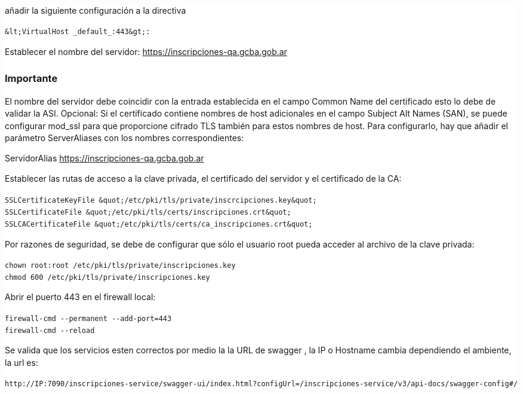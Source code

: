 añadir la siguiente configuración a la directiva
```
&lt;VirtualHost _default_:443&gt;:
```

Establecer el nombre del servidor: https://inscripciones-qa.gcba.gob.ar

### Importante
El nombre del servidor debe coincidir con la entrada establecida en el campo Common Name del
certificado esto lo debe de validar la ASI.
Opcional: Si el certificado contiene nombres de host adicionales en el campo Subject Alt Names
(SAN), se puede configurar mod_ssl para que proporcione cifrado TLS también para estos
nombres de host.
Para configurarlo, hay que añadir el parámetro ServerAliases con los nombres correspondientes:

ServidorAlias https://inscripciones-qa.gcba.gob.ar

Establecer las rutas de acceso a la clave privada, el certificado del servidor y el certificado de la
CA:
```
SSLCertificateKeyFile &quot;/etc/pki/tls/private/inscrcipciones.key&quot;
SSLCertificateFile &quot;/etc/pki/tls/certs/inscripciones.crt&quot;
SSLCACertificateFile &quot;/etc/pki/tls/certs/ca_inscripciones.crt&quot;
```
Por razones de seguridad, se debe de configurar que sólo el usuario root pueda acceder al archivo
de la clave privada:

```
chown root:root /etc/pki/tls/private/inscripciones.key
chmod 600 /etc/pki/tls/private/inscripciones.key
```
Abrir el puerto 443 en el firewall local:
```
firewall-cmd --permanent --add-port=443
firewall-cmd --reload
```
Se valida que los servicios esten correctos por medio la la URL de swagger , la IP o Hostname cambia dependiendo el ambiente, la url es:
```
http://IP:7090/inscripciones-service/swagger-ui/index.html?configUrl=/inscripciones-service/v3/api-docs/swagger-config#/
```